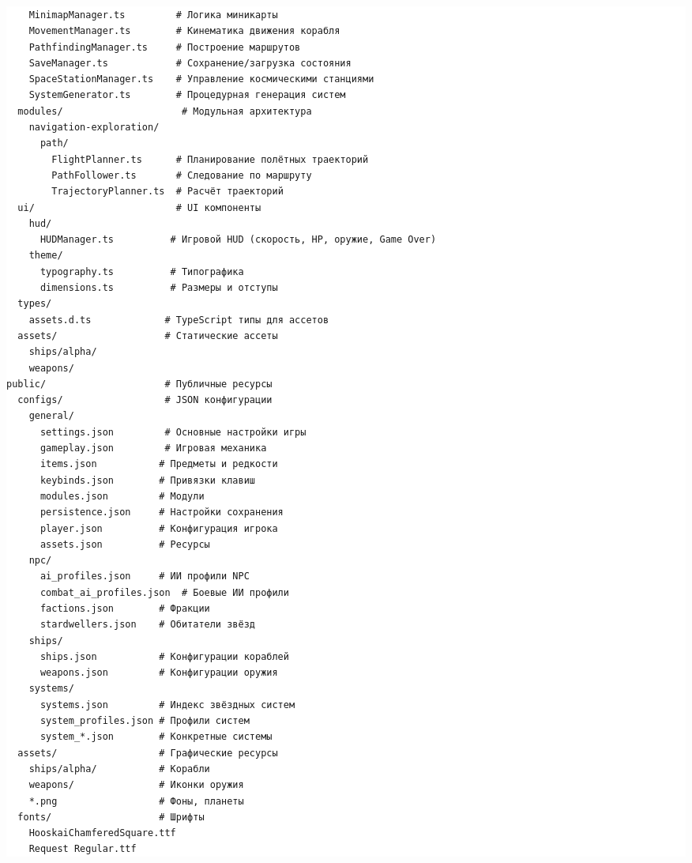 ```
    MinimapManager.ts         # Логика миникарты
    MovementManager.ts        # Кинематика движения корабля
    PathfindingManager.ts     # Построение маршрутов
    SaveManager.ts            # Сохранение/загрузка состояния
    SpaceStationManager.ts    # Управление космическими станциями
    SystemGenerator.ts        # Процедурная генерация систем
  modules/                     # Модульная архитектура
    navigation-exploration/
      path/
        FlightPlanner.ts      # Планирование полётных траекторий
        PathFollower.ts       # Следование по маршруту
        TrajectoryPlanner.ts  # Расчёт траекторий
  ui/                         # UI компоненты
    hud/
      HUDManager.ts          # Игровой HUD (скорость, HP, оружие, Game Over)
    theme/
      typography.ts          # Типографика
      dimensions.ts          # Размеры и отступы
  types/
    assets.d.ts             # TypeScript типы для ассетов
  assets/                   # Статические ассеты
    ships/alpha/
    weapons/
public/                     # Публичные ресурсы
  configs/                  # JSON конфигурации
    general/
      settings.json         # Основные настройки игры
      gameplay.json         # Игровая механика
      items.json           # Предметы и редкости
      keybinds.json        # Привязки клавиш
      modules.json         # Модули
      persistence.json     # Настройки сохранения
      player.json          # Конфигурация игрока
      assets.json          # Ресурсы
    npc/
      ai_profiles.json     # ИИ профили NPC
      combat_ai_profiles.json  # Боевые ИИ профили
      factions.json        # Фракции
      stardwellers.json    # Обитатели звёзд
    ships/
      ships.json           # Конфигурации кораблей
      weapons.json         # Конфигурации оружия
    systems/
      systems.json         # Индекс звёздных систем
      system_profiles.json # Профили систем
      system_*.json        # Конкретные системы
  assets/                  # Графические ресурсы
    ships/alpha/           # Корабли
    weapons/               # Иконки оружия
    *.png                  # Фоны, планеты
  fonts/                   # Шрифты
    HooskaiChamferedSquare.ttf
    Request Regular.ttf
```
